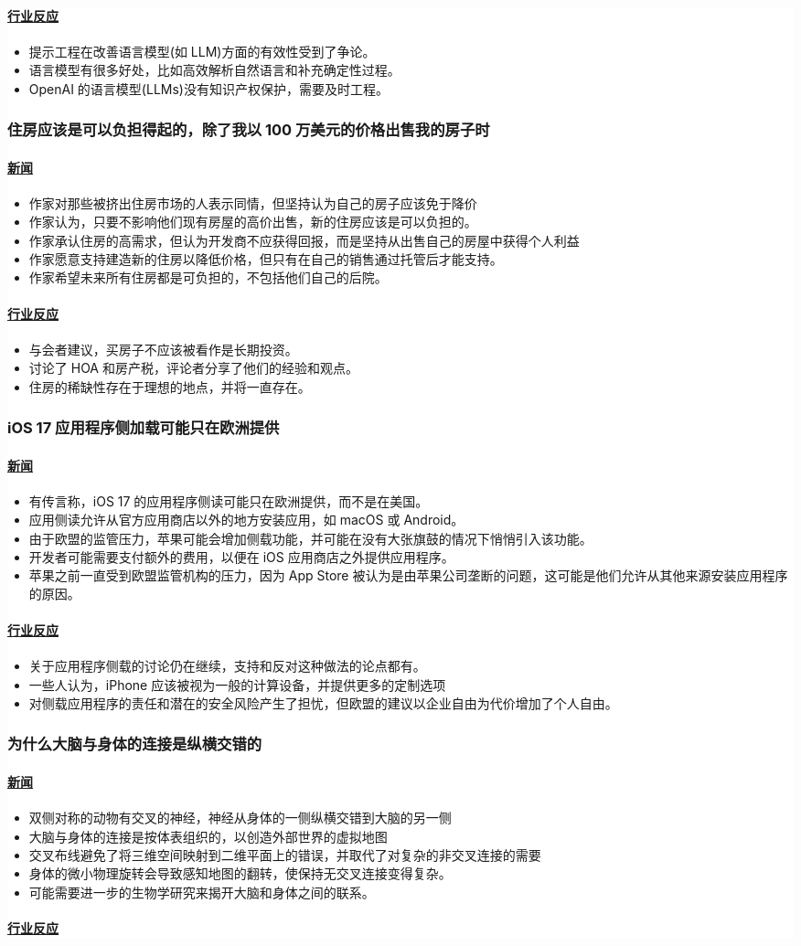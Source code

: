 #### [行业反应](http://news.ycombinator.com/item?id=35668387)

- 提示工程在改善语言模型(如 LLM)方面的有效性受到了争论。
- 语言模型有很多好处，比如高效解析自然语言和补充确定性过程。
- OpenAI 的语言模型(LLMs)没有知识产权保护，需要及时工程。

### 住房应该是可以负担得起的，除了我以 100 万美元的价格出售我的房子时

#### [新闻](https://www.mcsweeneys.net/articles/housing-should-be-affordable-except-when-i-sell-my-house-for-a-million-dollars)

- 作家对那些被挤出住房市场的人表示同情，但坚持认为自己的房子应该免于降价
- 作家认为，只要不影响他们现有房屋的高价出售，新的住房应该是可以负担的。
- 作家承认住房的高需求，但认为开发商不应获得回报，而是坚持从出售自己的房屋中获得个人利益
- 作家愿意支持建造新的住房以降低价格，但只有在自己的销售通过托管后才能支持。
- 作家希望未来所有住房都是可负担的，不包括他们自己的后院。

#### [行业反应](http://news.ycombinator.com/item?id=35668357)

- 与会者建议，买房子不应该被看作是长期投资。
- 讨论了 HOA 和房产税，评论者分享了他们的经验和观点。
- 住房的稀缺性存在于理想的地点，并将一直存在。

### iOS 17 应用程序侧加载可能只在欧洲提供

#### [新闻](https://www.techradar.com/news/ios-17-app-sideloading-might-only-be-available-in-europe)

- 有传言称，iOS 17 的应用程序侧读可能只在欧洲提供，而不是在美国。
- 应用侧读允许从官方应用商店以外的地方安装应用，如 macOS 或 Android。
- 由于欧盟的监管压力，苹果可能会增加侧载功能，并可能在没有大张旗鼓的情况下悄悄引入该功能。
- 开发者可能需要支付额外的费用，以便在 iOS 应用商店之外提供应用程序。
- 苹果之前一直受到欧盟监管机构的压力，因为 App Store 被认为是由苹果公司垄断的问题，这可能是他们允许从其他来源安装应用程序的原因。

#### [行业反应](http://news.ycombinator.com/item?id=35671968)

- 关于应用程序侧载的讨论仍在继续，支持和反对这种做法的论点都有。
- 一些人认为，iPhone 应该被视为一般的计算设备，并提供更多的定制选项
- 对侧载应用程序的责任和潜在的安全风险产生了担忧，但欧盟的建议以企业自由为代价增加了个人自由。

### 为什么大脑与身体的连接是纵横交错的

#### [新闻](https://www.quantamagazine.org/why-the-brains-connections-to-the-body-are-crisscrossed-20230419/)

- 双侧对称的动物有交叉的神经，神经从身体的一侧纵横交错到大脑的另一侧
- 大脑与身体的连接是按体表组织的，以创造外部世界的虚拟地图
- 交叉布线避免了将三维空间映射到二维平面上的错误，并取代了对复杂的非交叉连接的需要
- 身体的微小物理旋转会导致感知地图的翻转，使保持无交叉连接变得复杂。
- 可能需要进一步的生物学研究来揭开大脑和身体之间的联系。

#### [行业反应](http://news.ycombinator.com/item?id=35667429)
